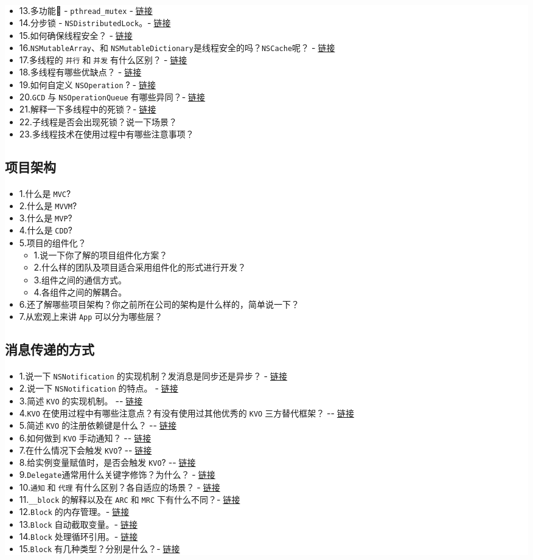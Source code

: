 * 13.多功能🔐 - `pthread_mutex` - [链接](https://github.com/qxuewei/XWInterviewMap/blob/master/多线程/13.第十三题.md)
* 14.分步锁 - `NSDistributedLock`。- [链接](https://github.com/qxuewei/XWInterviewMap/blob/master/多线程/14.第十四题.md)
* 15.如何确保线程安全？ - [链接](https://github.com/qxuewei/XWInterviewMap/blob/master/多线程/15.第十五题.md)
* 16.`NSMutableArray`、和 `NSMutableDictionary`是线程安全的吗？`NSCache`呢？ - [链接](https://github.com/qxuewei/XWInterviewMap/blob/master/多线程/16.第十六题.md)
* 17.多线程的 `并行` 和 `并发` 有什么区别？ - [链接](https://github.com/qxuewei/XWInterviewMap/blob/master/多线程/17.第十七题.md)
* 18.多线程有哪些优缺点？ - [链接](https://github.com/qxuewei/XWInterviewMap/blob/master/多线程/18.第十八题.md)
* 19.如何自定义 `NSOperation` ? - [链接](https://github.com/qxuewei/XWInterviewMap/blob/master/多线程/19.第十九题.md)
* 20.`GCD` 与 `NSOperationQueue` 有哪些异同？- [链接](https://github.com/qxuewei/XWInterviewMap/blob/master/多线程/20.第二十题.md)
* 21.解释一下多线程中的死锁？- [链接](https://github.com/qxuewei/XWInterviewMap/blob/master/多线程/21.第二十一题.md)
* 22.子线程是否会出现死锁？说一下场景？
* 23.多线程技术在使用过程中有哪些注意事项？




## 项目架构
* 1.什么是 `MVC`?
* 2.什么是 `MVVM`?
* 3.什么是 `MVP`?
* 4.什么是 `CDD`?
* 5.项目的组件化？
     - 1.说一下你了解的项目组件化方案？
     - 2.什么样的团队及项目适合采用组件化的形式进行开发？
     - 3.组件之间的通信方式。
     - 4.各组件之间的解耦合。
* 6.还了解哪些项目架构？你之前所在公司的架构是什么样的，简单说一下？
* 7.从宏观上来讲 `App` 可以分为哪些层？

## 消息传递的方式

* 1.说一下 `NSNotification` 的实现机制？发消息是同步还是异步？ - [链接](https://github.com/qxuewei/XWInterviewMap/blob/master/消息传递的方式/1.第一题.md)
* 2.说一下 `NSNotification` 的特点。 - [链接](https://github.com/qxuewei/XWInterviewMap/blob/master/消息传递的方式/2.第二题.md)
* 3.简述 `KVO` 的实现机制。 -- [链接](https://github.com/qxuewei/XWInterviewMap/blob/master/消息传递的方式/3.第三题.md)
* 4.`KVO` 在使用过程中有哪些注意点？有没有使用过其他优秀的 `KVO` 三方替代框架？ -- [链接](https://github.com/qxuewei/XWInterviewMap/blob/master/消息传递的方式/4.第四题.md)
* 5.简述 `KVO` 的注册依赖键是什么？ -- [链接](https://github.com/qxuewei/XWInterviewMap/blob/master/消息传递的方式/5.第五题.md)
* 6.如何做到 `KVO` 手动通知？ -- [链接](https://github.com/qxuewei/XWInterviewMap/blob/master/消息传递的方式/6.第六题.md)
* 7.在什么情况下会触发 `KVO`?  -- [链接](https://github.com/qxuewei/XWInterviewMap/blob/master/消息传递的方式/7.第七题.md)
* 8.给实例变量赋值时，是否会触发 `KVO`?  -- [链接](https://github.com/qxuewei/XWInterviewMap/blob/master/消息传递的方式/8.第八题.md)
* 9.`Delegate`通常用什么关键字修饰？为什么？ - [链接](https://github.com/qxuewei/XWInterviewMap/blob/master/消息传递的方式/9.第九题.md)
* 10.`通知` 和 `代理` 有什么区别？各自适应的场景？ - [链接](https://github.com/qxuewei/XWInterviewMap/blob/master/消息传递的方式/10.第十题.md)
* 11.`__block` 的解释以及在 `ARC` 和 `MRC` 下有什么不同？- [链接](https://github.com/qxuewei/XWInterviewMap/blob/master/消息传递的方式/11.第十一题.md)
* 12.`Block` 的内存管理。- [链接](https://github.com/qxuewei/XWInterviewMap/blob/master/消息传递的方式/12.第十二题.md)
* 13.`Block` 自动截取变量。- [链接](https://github.com/qxuewei/XWInterviewMap/blob/master/消息传递的方式/13.第十三题.md)
* 14.`Block` 处理循环引用。- [链接](https://github.com/qxuewei/XWInterviewMap/blob/master/消息传递的方式/14.第十四题.md)
* 15.`Block` 有几种类型？分别是什么？- [链接](https://github.com/qxuewei/XWInterviewMap/blob/master/消息传递的方式/15.第十五题.md)